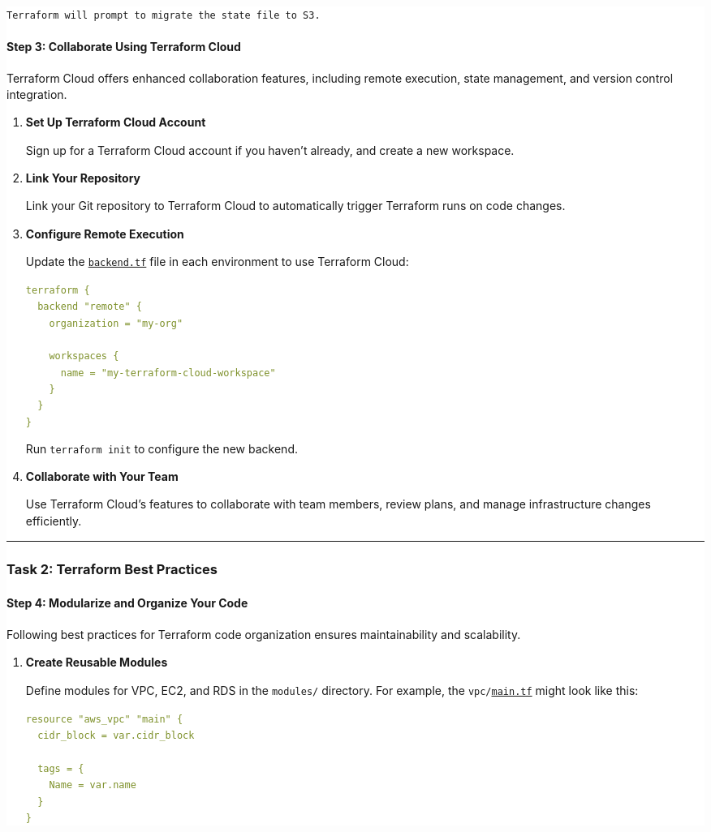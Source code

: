     Terraform will prompt to migrate the state file to S3.
    

#### **Step 3: Collaborate Using Terraform Cloud**

Terraform Cloud offers enhanced collaboration features, including remote execution, state management, and version control integration.

1. **Set Up Terraform Cloud Account**
    
    Sign up for a Terraform Cloud account if you haven’t already, and create a new workspace.
    
2. **Link Your Repository**
    
    Link your Git repository to Terraform Cloud to automatically trigger Terraform runs on code changes.
    
3. **Configure Remote Execution**
    
    Update the [`backend.tf`](http://backend.tf) file in each environment to use Terraform Cloud:
    
    ```yaml
    terraform {
      backend "remote" {
        organization = "my-org"
    
        workspaces {
          name = "my-terraform-cloud-workspace"
        }
      }
    }
    ```
    
    Run `terraform init` to configure the new backend.
    
4. **Collaborate with Your Team**
    
    Use Terraform Cloud’s features to collaborate with team members, review plans, and manage infrastructure changes efficiently.
    

---

### **Task 2: Terraform Best Practices**

#### **Step 4: Modularize and Organize Your Code**

Following best practices for Terraform code organization ensures maintainability and scalability.

1. **Create Reusable Modules**
    
    Define modules for VPC, EC2, and RDS in the `modules/` directory. For example, the `vpc/`[`main.tf`](http://main.tf) might look like this:
    
    ```yaml
    resource "aws_vpc" "main" {
      cidr_block = var.cidr_block
    
      tags = {
        Name = var.name
      }
    }
    